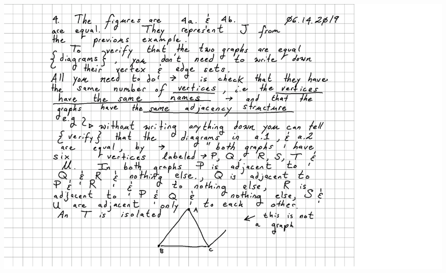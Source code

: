   <img src="https://github.com/stan-alam/science/blob/develop/mathematics/GraphTheory/images/01/graphthry%20-%2037.png" width="80%" height="80%">
</a>

<a>